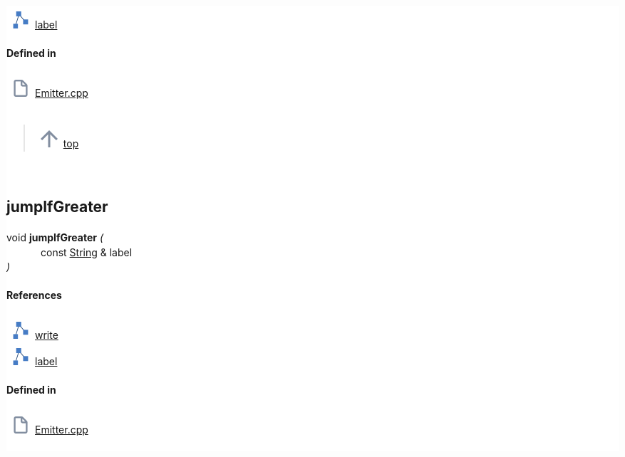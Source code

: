 <span class="paragraph"><img src="../images/class.svg"/><a href="classHack_1_1VirtualMachine_1_1CodeStream.md#label">label</a>
</span>
</div>
<a id="defined-in"></a>
<h4>Defined in</h4>
<span class="icon-list-item"><a href="https://github.com/CharlesCarley/HackComputer/blob/master/Source/VirtualMachine/Emitter.cpp#L322" class="icon-list-item"><img src="../images/file.svg" class="icon-list-item"/><span class="icon-list-item">Emitter.cpp</span>
</a>
</span>
<br/>
<br/>
<blockquote>
<span class="icon-list-item"><a href="#codestream" class="icon-list-item"><img src="../images/jumpToTop.svg" class="icon-list-item"/><span class="icon-list-item">top</span>
</a>
</span>
</blockquote>
<br/>
<a id="jumpifgreater"></a>
<h2>jumpIfGreater</h2>
<span class="inline-text">void</span>
<span class="bold-text"><b>jumpIfGreater</b></span>
<span class="italic-text"><i>(</i></span>
<div class="paragraph">
<span class="paragraph"><img src="../images/horSpace24px.svg"/><span class="inline-text">const </span>
<a href="namespaceHack.md#string">String</a>
<span class="inline-text"> &amp;</span>
<span class="inline-text">label</span>
</span>
</div>
<span class="italic-text"><i>)</i></span>
<a id="references"></a>
<h4>References</h4>
<div class="paragraph">
<span class="paragraph"><img src="../images/class.svg"/><a href="classHack_1_1VirtualMachine_1_1CodeStream.md#write">write</a>
</span>
</div>
<div class="paragraph">
<span class="paragraph"><img src="../images/class.svg"/><a href="classHack_1_1VirtualMachine_1_1CodeStream.md#label">label</a>
</span>
</div>
<a id="defined-in"></a>
<h4>Defined in</h4>
<span class="icon-list-item"><a href="https://github.com/CharlesCarley/HackComputer/blob/master/Source/VirtualMachine/Emitter.cpp#L304" class="icon-list-item"><img src="../images/file.svg" class="icon-list-item"/><span class="icon-list-item">Emitter.cpp</span>
</a>
</span>
<br/>
<br/>
<blockquote>